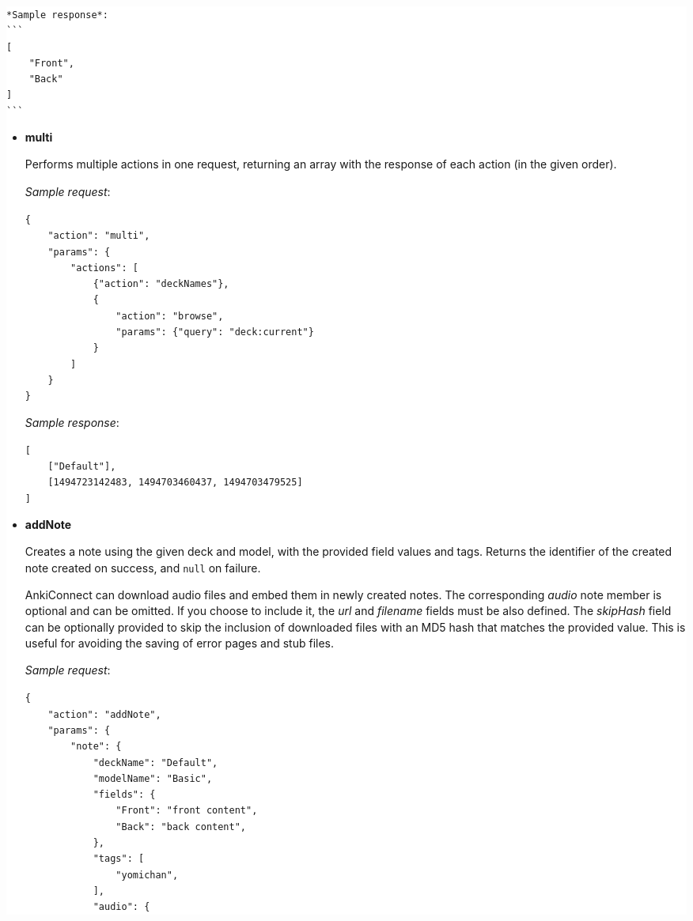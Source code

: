     *Sample response*:
    ```
    [
        "Front",
        "Back"
    ]
    ```

*   **multi**

    Performs multiple actions in one request, returning an array with the response of each action (in the given order).

    *Sample request*:
    ```
    {
        "action": "multi",
        "params": {
            "actions": [
                {"action": "deckNames"},
                {
                    "action": "browse",
                    "params": {"query": "deck:current"}
                }
            ]
        }
    }
    ```

    *Sample response*:
    ```
    [
        ["Default"],
        [1494723142483, 1494703460437, 1494703479525]
    ]
    ```

*   **addNote**

    Creates a note using the given deck and model, with the provided field values and tags. Returns the identifier of
    the created note created on success, and `null` on failure.

    AnkiConnect can download audio files and embed them in newly created notes. The corresponding *audio* note member is
    optional and can be omitted. If you choose to include it, the *url* and *filename* fields must be also defined. The
    *skipHash* field can be optionally provided to skip the inclusion of downloaded files with an MD5 hash that matches
    the provided value. This is useful for avoiding the saving of error pages and stub files.

    *Sample request*:
    ```
    {
        "action": "addNote",
        "params": {
            "note": {
                "deckName": "Default",
                "modelName": "Basic",
                "fields": {
                    "Front": "front content",
                    "Back": "back content",
                },
                "tags": [
                    "yomichan",
                ],
                "audio": {